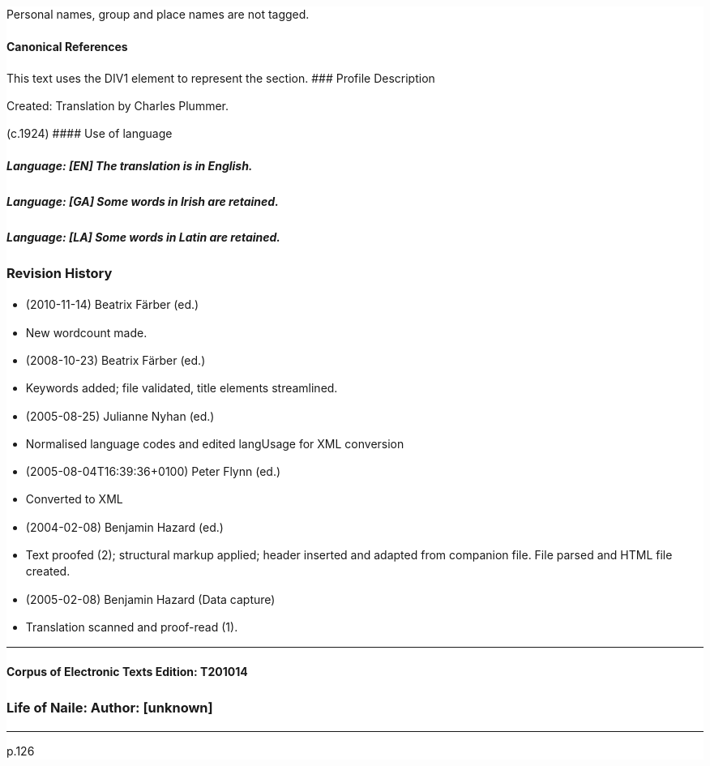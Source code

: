 
Personal names, group and place names are not tagged.


#### Canonical References


This text uses the DIV1 element to represent the section. ### Profile Description


Created: Translation by Charles Plummer.

 (c.1924) #### Use of language


##### Language: [EN] The translation is in English.


##### Language: [GA] Some words in Irish are retained.


##### Language: [LA] Some words in Latin are retained.


### Revision History


* (2010-11-14) Beatrix Färber (ed.)

* New wordcount made.
* (2008-10-23) Beatrix Färber (ed.)

* Keywords added; file validated, title elements streamlined.
* (2005-08-25) Julianne Nyhan (ed.)

* Normalised language codes and edited langUsage for XML conversion
* (2005-08-04T16:39:36+0100) Peter Flynn (ed.)

* Converted to XML
* (2004-02-08) Benjamin Hazard (ed.)

* Text proofed (2); structural markup applied; header inserted and adapted from companion file. File parsed and HTML file created.
* (2005-02-08) Benjamin Hazard (Data capture)

* Translation scanned and proof-read (1).




---


#### Corpus of Electronic Texts Edition: T201014


### Life of Naile: Author: [unknown]




---

p.126
